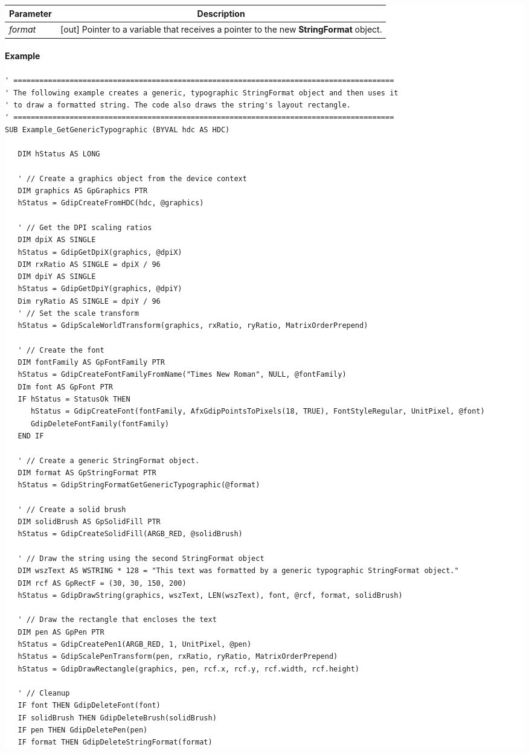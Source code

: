 | Parameter  | Description |
| ---------- | ----------- |
| *format* | [out] Pointer to a variable that receives a pointer to the new **StringFormat** object. |

#### Example

```
' ========================================================================================
' The following example creates a generic, typographic StringFormat object and then uses it
' to draw a formatted string. The code also draws the string's layout rectangle.
' ========================================================================================
SUB Example_GetGenericTypographic (BYVAL hdc AS HDC)

   DIM hStatus AS LONG

   ' // Create a graphics object from the device context
   DIM graphics AS GpGraphics PTR
   hStatus = GdipCreateFromHDC(hdc, @graphics)

   ' // Get the DPI scaling ratios
   DIM dpiX AS SINGLE
   hStatus = GdipGetDpiX(graphics, @dpiX)
   DIM rxRatio AS SINGLE = dpiX / 96
   DIM dpiY AS SINGLE
   hStatus = GdipGetDpiY(graphics, @dpiY)
   Dim ryRatio AS SINGLE = dpiY / 96
   ' // Set the scale transform
   hStatus = GdipScaleWorldTransform(graphics, rxRatio, ryRatio, MatrixOrderPrepend)

   ' // Create the font
   DIM fontFamily AS GpFontFamily PTR
   hStatus = GdipCreateFontFamilyFromName("Times New Roman", NULL, @fontFamily)
   DIm font AS GpFont PTR
   IF hStatus = StatusOk THEN
      hStatus = GdipCreateFont(fontFamily, AfxGdipPointsToPixels(18, TRUE), FontStyleRegular, UnitPixel, @font)
      GdipDeleteFontFamily(fontFamily)
   END IF

   ' // Create a generic StringFormat object.
   DIM format AS GpStringFormat PTR
   hStatus = GdipStringFormatGetGenericTypographic(@format)

   ' // Create a solid brush
   DIM solidBrush AS GpSolidFill PTR
   hStatus = GdipCreateSolidFill(ARGB_RED, @solidBrush)

   ' // Draw the string using the second StringFormat object
   DIM wszText AS WSTRING * 128 = "This text was formatted by a generic typographic StringFormat object."
   DIM rcf AS GpRectF = (30, 30, 150, 200)
   hStatus = GdipDrawString(graphics, wszText, LEN(wszText), font, @rcf, format, solidBrush)

   ' // Draw the rectangle that encloses the text
   DIM pen AS GpPen PTR
   hStatus = GdipCreatePen1(ARGB_RED, 1, UnitPixel, @pen)
   hStatus = GdipScalePenTransform(pen, rxRatio, ryRatio, MatrixOrderPrepend)
   hStatus = GdipDrawRectangle(graphics, pen, rcf.x, rcf.y, rcf.width, rcf.height)

   ' // Cleanup
   IF font THEN GdipDeleteFont(font)
   IF solidBrush THEN GdipDeleteBrush(solidBrush)
   IF pen THEN GdipDeletePen(pen)
   IF format THEN GdipDeleteStringFormat(format)
```